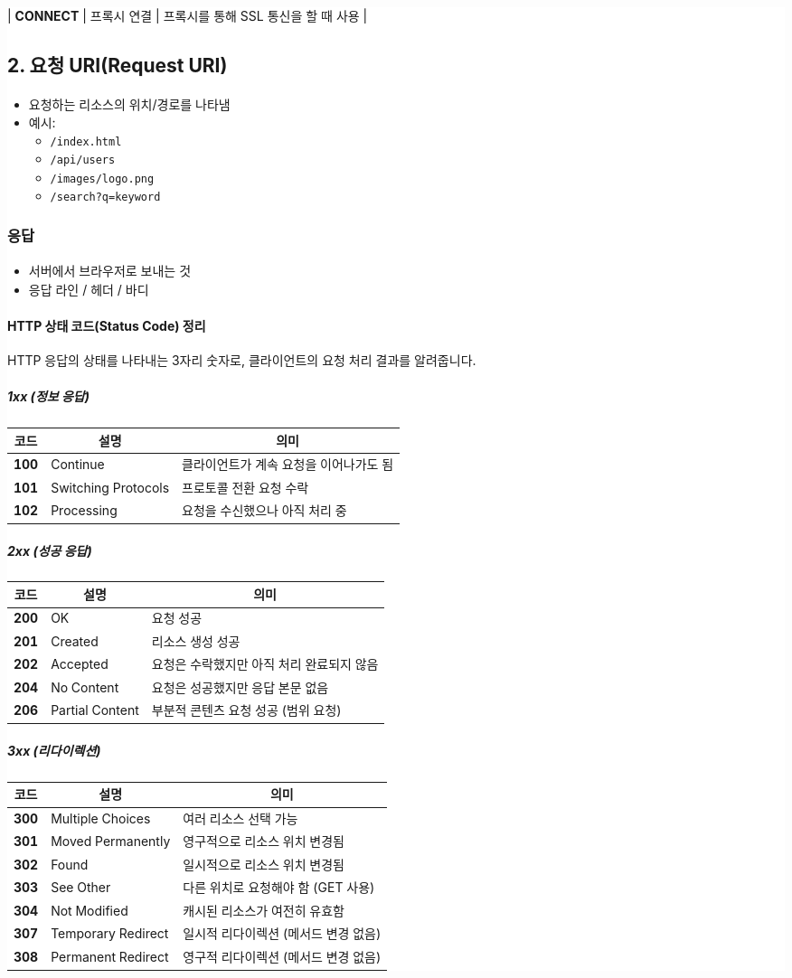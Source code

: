 | **CONNECT** | 프록시 연결           | 프록시를 통해 SSL 통신을 할 때 사용                |

## 2. 요청 URI(Request URI)

- 요청하는 리소스의 위치/경로를 나타냄
- 예시:
  - `/index.html`
  - `/api/users`
  - `/images/logo.png`
  - `/search?q=keyword`

### 응답

- 서버에서 브라우저로 보내는 것
- 응답 라인 / 헤더 / 바디

#### HTTP 상태 코드(Status Code) 정리

HTTP 응답의 상태를 나타내는 3자리 숫자로, 클라이언트의 요청 처리 결과를 알려줍니다.

##### 1xx (정보 응답)

| 코드    | 설명                | 의미                                   |
| ------- | ------------------- | -------------------------------------- |
| **100** | Continue            | 클라이언트가 계속 요청을 이어나가도 됨 |
| **101** | Switching Protocols | 프로토콜 전환 요청 수락                |
| **102** | Processing          | 요청을 수신했으나 아직 처리 중         |

##### 2xx (성공 응답)

| 코드    | 설명            | 의미                                      |
| ------- | --------------- | ----------------------------------------- |
| **200** | OK              | 요청 성공                                 |
| **201** | Created         | 리소스 생성 성공                          |
| **202** | Accepted        | 요청은 수락했지만 아직 처리 완료되지 않음 |
| **204** | No Content      | 요청은 성공했지만 응답 본문 없음          |
| **206** | Partial Content | 부분적 콘텐츠 요청 성공 (범위 요청)       |

##### 3xx (리다이렉션)

| 코드    | 설명               | 의미                                 |
| ------- | ------------------ | ------------------------------------ |
| **300** | Multiple Choices   | 여러 리소스 선택 가능                |
| **301** | Moved Permanently  | 영구적으로 리소스 위치 변경됨        |
| **302** | Found              | 일시적으로 리소스 위치 변경됨        |
| **303** | See Other          | 다른 위치로 요청해야 함 (GET 사용)   |
| **304** | Not Modified       | 캐시된 리소스가 여전히 유효함        |
| **307** | Temporary Redirect | 일시적 리다이렉션 (메서드 변경 없음) |
| **308** | Permanent Redirect | 영구적 리다이렉션 (메서드 변경 없음) |
